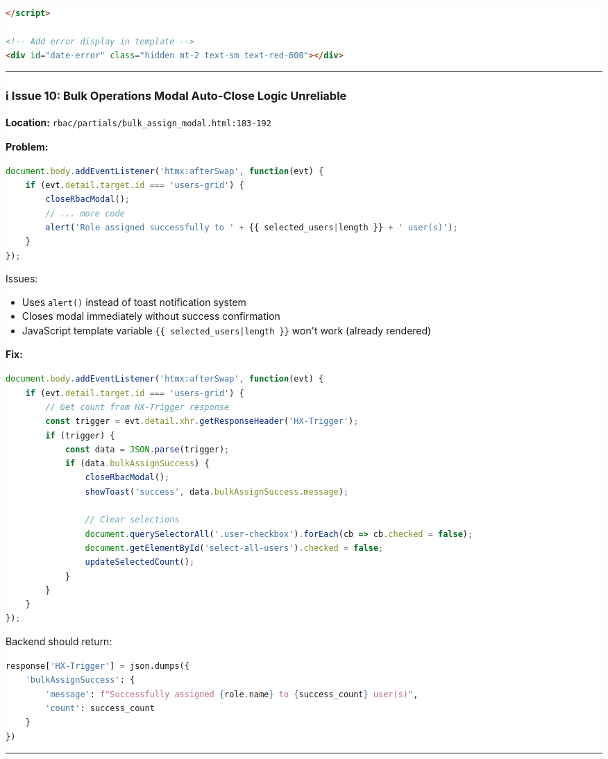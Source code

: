 ```html
</script>

<!-- Add error display in template -->
<div id="date-error" class="hidden mt-2 text-sm text-red-600"></div>
```

---

### ℹ️ Issue 10: Bulk Operations Modal Auto-Close Logic Unreliable

**Location:** `rbac/partials/bulk_assign_modal.html:183-192`

**Problem:**
```javascript
document.body.addEventListener('htmx:afterSwap', function(evt) {
    if (evt.detail.target.id === 'users-grid') {
        closeRbacModal();
        // ... more code
        alert('Role assigned successfully to ' + {{ selected_users|length }} + ' user(s)');
    }
});
```

Issues:
- Uses `alert()` instead of toast notification system
- Closes modal immediately without success confirmation
- JavaScript template variable `{{ selected_users|length }}` won't work (already rendered)

**Fix:**
```javascript
document.body.addEventListener('htmx:afterSwap', function(evt) {
    if (evt.detail.target.id === 'users-grid') {
        // Get count from HX-Trigger response
        const trigger = evt.detail.xhr.getResponseHeader('HX-Trigger');
        if (trigger) {
            const data = JSON.parse(trigger);
            if (data.bulkAssignSuccess) {
                closeRbacModal();
                showToast('success', data.bulkAssignSuccess.message);

                // Clear selections
                document.querySelectorAll('.user-checkbox').forEach(cb => cb.checked = false);
                document.getElementById('select-all-users').checked = false;
                updateSelectedCount();
            }
        }
    }
});
```

Backend should return:
```python
response['HX-Trigger'] = json.dumps({
    'bulkAssignSuccess': {
        'message': f"Successfully assigned {role.name} to {success_count} user(s)",
        'count': success_count
    }
})
```

---